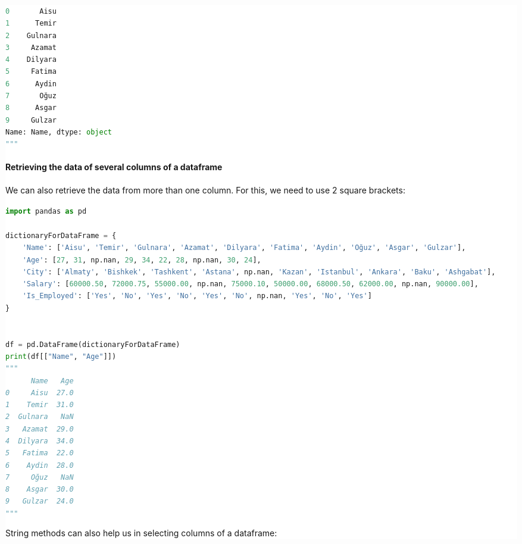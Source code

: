 ```py
0       Aisu
1      Temir
2    Gulnara
3     Azamat
4    Dilyara
5     Fatima
6      Aydin
7       Oğuz
8      Asgar
9     Gulzar
Name: Name, dtype: object
"""
```

#### Retrieving the data of several columns of a dataframe

We can also retrieve the data from more than one column. For this, we need to use 2 square brackets:

```py
import pandas as pd

dictionaryForDataFrame = {
    'Name': ['Aisu', 'Temir', 'Gulnara', 'Azamat', 'Dilyara', 'Fatima', 'Aydin', 'Oğuz', 'Asgar', 'Gulzar'],
    'Age': [27, 31, np.nan, 29, 34, 22, 28, np.nan, 30, 24],
    'City': ['Almaty', 'Bishkek', 'Tashkent', 'Astana', np.nan, 'Kazan', 'Istanbul', 'Ankara', 'Baku', 'Ashgabat'],
    'Salary': [60000.50, 72000.75, 55000.00, np.nan, 75000.10, 50000.00, 68000.50, 62000.00, np.nan, 90000.00],
    'Is_Employed': ['Yes', 'No', 'Yes', 'No', 'Yes', 'No', np.nan, 'Yes', 'No', 'Yes']
}


df = pd.DataFrame(dictionaryForDataFrame)
print(df[["Name", "Age"]])
"""
      Name   Age
0     Aisu  27.0
1    Temir  31.0
2  Gulnara   NaN
3   Azamat  29.0
4  Dilyara  34.0
5   Fatima  22.0
6    Aydin  28.0
7     Oğuz   NaN
8    Asgar  30.0
9   Gulzar  24.0
"""
```

String methods can also help us in selecting columns of a dataframe:
